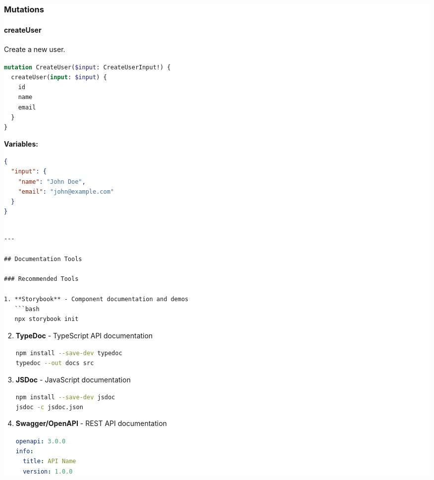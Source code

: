 ### Mutations

#### createUser

Create a new user.

```graphql
mutation CreateUser($input: CreateUserInput!) {
  createUser(input: $input) {
    id
    name
    email
  }
}
```

**Variables:**

```json
{
  "input": {
    "name": "John Doe",
    "email": "john@example.com"
  }
}
```
```

---

## Documentation Tools

### Recommended Tools

1. **Storybook** - Component documentation and demos
   ```bash
   npx storybook init
   ```

2. **TypeDoc** - TypeScript API documentation
   ```bash
   npm install --save-dev typedoc
   typedoc --out docs src
   ```

3. **JSDoc** - JavaScript documentation
   ```bash
   npm install --save-dev jsdoc
   jsdoc -c jsdoc.json
   ```

4. **Swagger/OpenAPI** - REST API documentation
   ```yaml
   openapi: 3.0.0
   info:
     title: API Name
     version: 1.0.0
   ```
